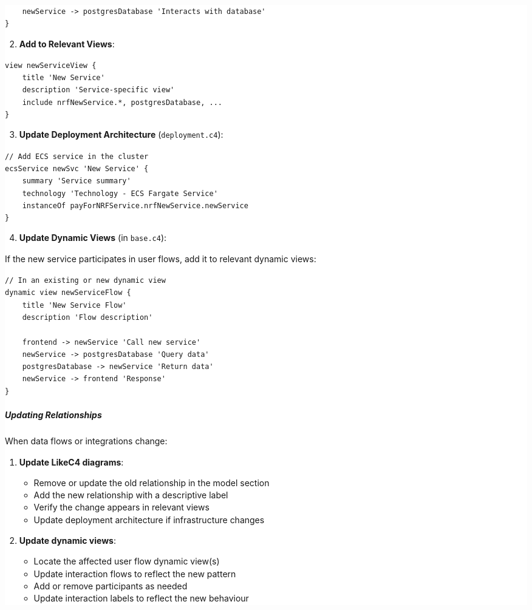 ```
    newService -> postgresDatabase 'Interacts with database'
}
```

2. **Add to Relevant Views**:

```
view newServiceView {
    title 'New Service'
    description 'Service-specific view'
    include nrfNewService.*, postgresDatabase, ...
}
```

3. **Update Deployment Architecture** (`deployment.c4`):

```
// Add ECS service in the cluster
ecsService newSvc 'New Service' {
    summary 'Service summary'
    technology 'Technology - ECS Fargate Service'
    instanceOf payForNRFService.nrfNewService.newService
}
```

4. **Update Dynamic Views** (in `base.c4`):

If the new service participates in user flows, add it to relevant dynamic views:

```
// In an existing or new dynamic view
dynamic view newServiceFlow {
    title 'New Service Flow'
    description 'Flow description'

    frontend -> newService 'Call new service'
    newService -> postgresDatabase 'Query data'
    postgresDatabase -> newService 'Return data'
    newService -> frontend 'Response'
}
```

##### Updating Relationships

When data flows or integrations change:

1. **Update LikeC4 diagrams**:

   - Remove or update the old relationship in the model section
   - Add the new relationship with a descriptive label
   - Verify the change appears in relevant views
   - Update deployment architecture if infrastructure changes

2. **Update dynamic views**:
   - Locate the affected user flow dynamic view(s)
   - Update interaction flows to reflect the new pattern
   - Add or remove participants as needed
   - Update interaction labels to reflect the new behaviour
